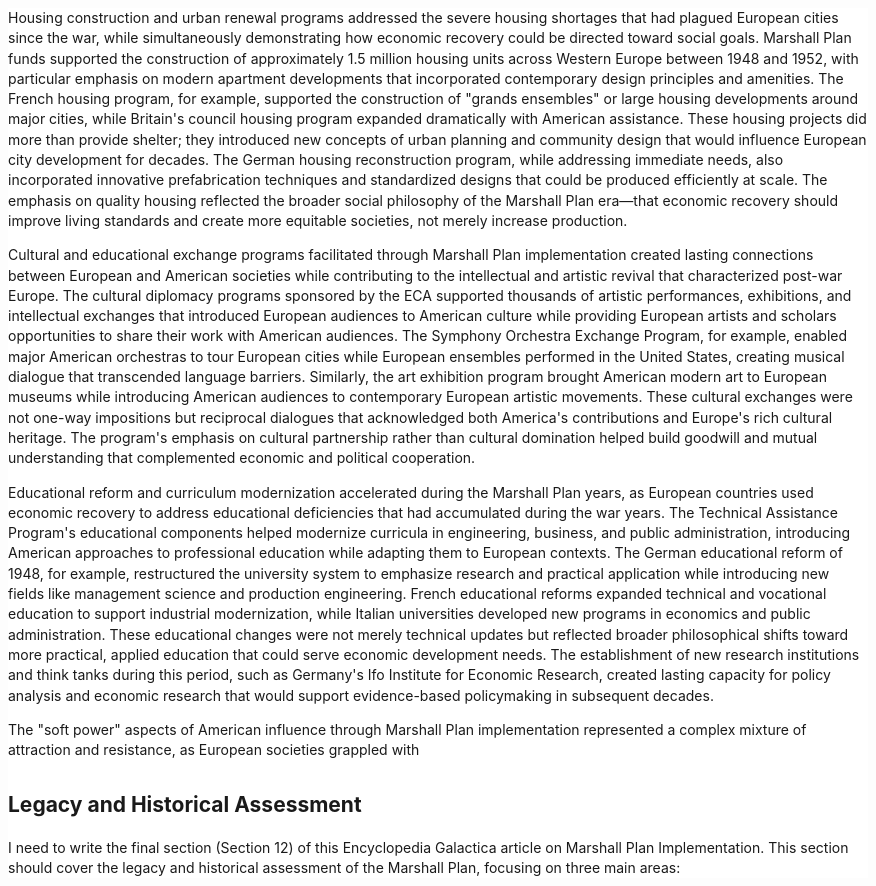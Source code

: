 Housing construction and urban renewal programs addressed the severe housing shortages that had plagued European cities since the war, while simultaneously demonstrating how economic recovery could be directed toward social goals. Marshall Plan funds supported the construction of approximately 1.5 million housing units across Western Europe between 1948 and 1952, with particular emphasis on modern apartment developments that incorporated contemporary design principles and amenities. The French housing program, for example, supported the construction of "grands ensembles" or large housing developments around major cities, while Britain's council housing program expanded dramatically with American assistance. These housing projects did more than provide shelter; they introduced new concepts of urban planning and community design that would influence European city development for decades. The German housing reconstruction program, while addressing immediate needs, also incorporated innovative prefabrication techniques and standardized designs that could be produced efficiently at scale. The emphasis on quality housing reflected the broader social philosophy of the Marshall Plan era—that economic recovery should improve living standards and create more equitable societies, not merely increase production.

Cultural and educational exchange programs facilitated through Marshall Plan implementation created lasting connections between European and American societies while contributing to the intellectual and artistic revival that characterized post-war Europe. The cultural diplomacy programs sponsored by the ECA supported thousands of artistic performances, exhibitions, and intellectual exchanges that introduced European audiences to American culture while providing European artists and scholars opportunities to share their work with American audiences. The Symphony Orchestra Exchange Program, for example, enabled major American orchestras to tour European cities while European ensembles performed in the United States, creating musical dialogue that transcended language barriers. Similarly, the art exhibition program brought American modern art to European museums while introducing American audiences to contemporary European artistic movements. These cultural exchanges were not one-way impositions but reciprocal dialogues that acknowledged both America's contributions and Europe's rich cultural heritage. The program's emphasis on cultural partnership rather than cultural domination helped build goodwill and mutual understanding that complemented economic and political cooperation.

Educational reform and curriculum modernization accelerated during the Marshall Plan years, as European countries used economic recovery to address educational deficiencies that had accumulated during the war years. The Technical Assistance Program's educational components helped modernize curricula in engineering, business, and public administration, introducing American approaches to professional education while adapting them to European contexts. The German educational reform of 1948, for example, restructured the university system to emphasize research and practical application while introducing new fields like management science and production engineering. French educational reforms expanded technical and vocational education to support industrial modernization, while Italian universities developed new programs in economics and public administration. These educational changes were not merely technical updates but reflected broader philosophical shifts toward more practical, applied education that could serve economic development needs. The establishment of new research institutions and think tanks during this period, such as Germany's Ifo Institute for Economic Research, created lasting capacity for policy analysis and economic research that would support evidence-based policymaking in subsequent decades.

The "soft power" aspects of American influence through Marshall Plan implementation represented a complex mixture of attraction and resistance, as European societies grappled with

## Legacy and Historical Assessment

<think>I need to write the final section (Section 12) of this Encyclopedia Galactica article on Marshall Plan Implementation. This section should cover the legacy and historical assessment of the Marshall Plan, focusing on three main areas:
